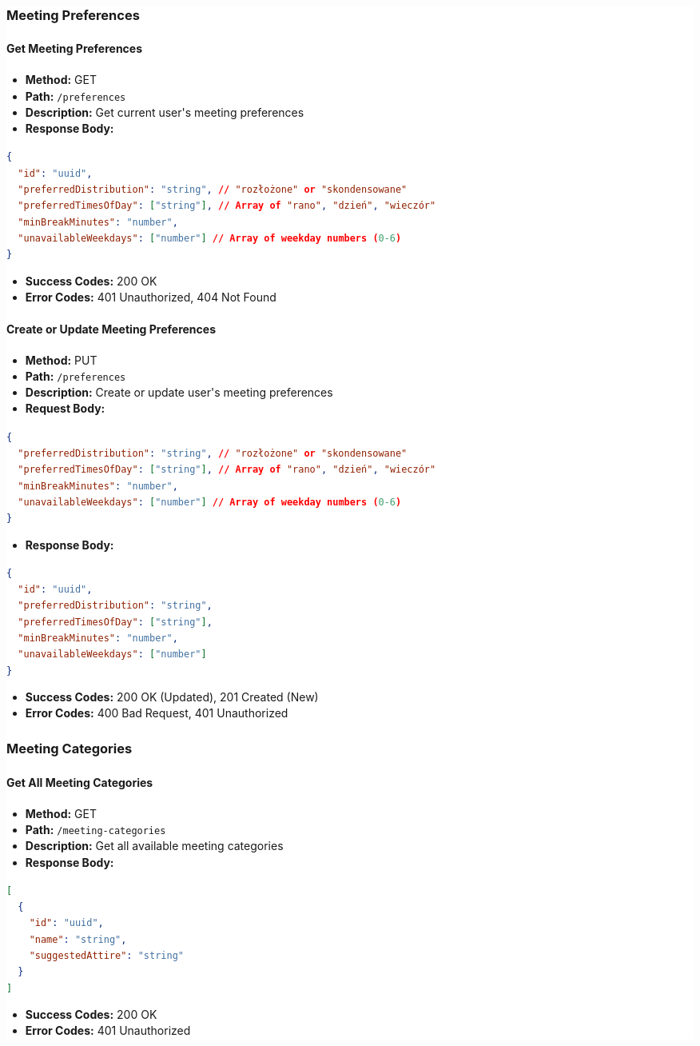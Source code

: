 ### Meeting Preferences

#### Get Meeting Preferences
- **Method:** GET
- **Path:** `/preferences`
- **Description:** Get current user's meeting preferences
- **Response Body:**
```json
{
  "id": "uuid",
  "preferredDistribution": "string", // "rozłożone" or "skondensowane"
  "preferredTimesOfDay": ["string"], // Array of "rano", "dzień", "wieczór"
  "minBreakMinutes": "number",
  "unavailableWeekdays": ["number"] // Array of weekday numbers (0-6)
}
```
- **Success Codes:** 200 OK
- **Error Codes:** 401 Unauthorized, 404 Not Found

#### Create or Update Meeting Preferences
- **Method:** PUT
- **Path:** `/preferences`
- **Description:** Create or update user's meeting preferences
- **Request Body:**
```json
{
  "preferredDistribution": "string", // "rozłożone" or "skondensowane"
  "preferredTimesOfDay": ["string"], // Array of "rano", "dzień", "wieczór"
  "minBreakMinutes": "number",
  "unavailableWeekdays": ["number"] // Array of weekday numbers (0-6)
}
```
- **Response Body:**
```json
{
  "id": "uuid",
  "preferredDistribution": "string",
  "preferredTimesOfDay": ["string"],
  "minBreakMinutes": "number",
  "unavailableWeekdays": ["number"]
}
```
- **Success Codes:** 200 OK (Updated), 201 Created (New)
- **Error Codes:** 400 Bad Request, 401 Unauthorized

### Meeting Categories

#### Get All Meeting Categories
- **Method:** GET
- **Path:** `/meeting-categories`
- **Description:** Get all available meeting categories
- **Response Body:**
```json
[
  {
    "id": "uuid",
    "name": "string",
    "suggestedAttire": "string"
  }
]
```
- **Success Codes:** 200 OK
- **Error Codes:** 401 Unauthorized
